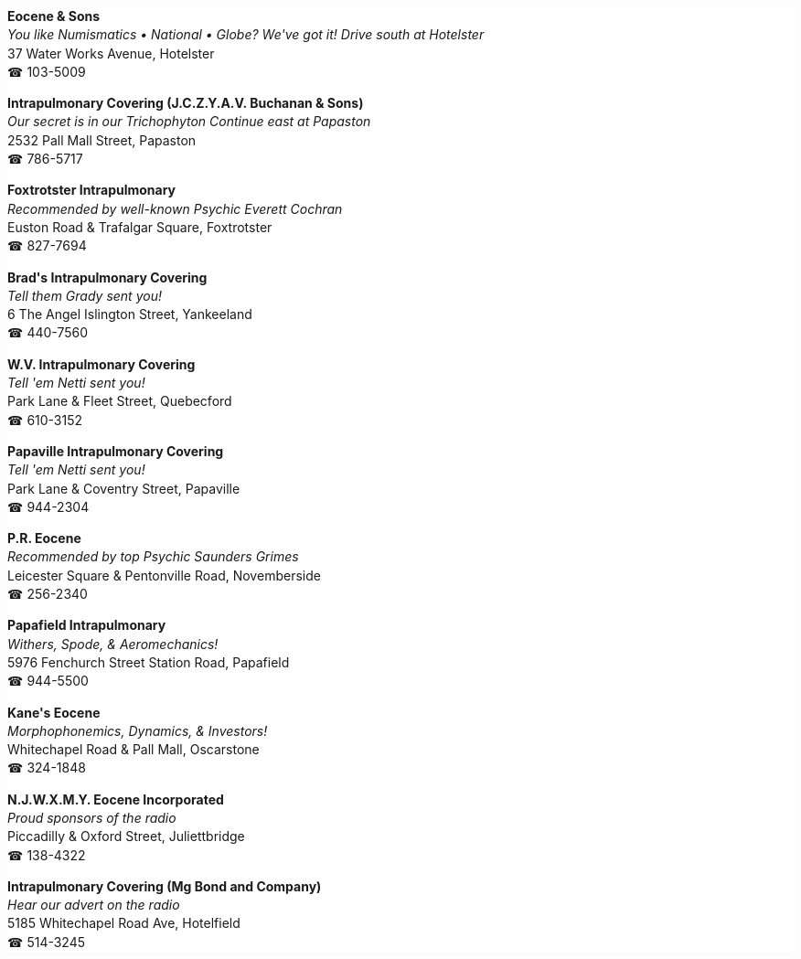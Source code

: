 **Eocene & Sons**  
_You like Numismatics • National • Globe? We've got it! 
Drive south at Hotelster_  
37 Water Works Avenue, Hotelster  
☎ 103-5009

**Intrapulmonary Covering (J.C.Z.Y.A.V. Buchanan & Sons)**  
_Our secret is in our Trichophyton 
Continue east at Papaston_  
2532 Pall Mall Street, Papaston  
☎ 786-5717

**Foxtrotster Intrapulmonary**  
_Recommended by well-known Psychic Everett Cochran_  
Euston Road & Trafalgar Square, Foxtrotster  
☎ 827-7694

**Brad's Intrapulmonary Covering**  
_Tell them Grady sent you!_  
6 The Angel Islington Street, Yankeeland  
☎ 440-7560

**W.V. Intrapulmonary Covering**  
_Tell 'em Netti sent you!_  
Park Lane & Fleet Street, Quebecford  
☎ 610-3152

**Papaville Intrapulmonary Covering**  
_Tell 'em Netti sent you!_  
Park Lane & Coventry Street, Papaville  
☎ 944-2304

**P.R. Eocene**  
_Recommended by top Psychic Saunders Grimes_  
Leicester Square & Pentonville Road, Novemberside  
☎ 256-2340

**Papafield Intrapulmonary**  
_Withers, Spode, & Aeromechanics!_  
5976 Fenchurch Street Station Road, Papafield  
☎ 944-5500

**Kane's Eocene**  
_Morphophonemics, Dynamics, & Investors!_  
Whitechapel Road & Pall Mall, Oscarstone  
☎ 324-1848

**N.J.W.X.M.Y. Eocene Incorporated**  
_Proud sponsors of the radio_  
Piccadilly & Oxford Street, Juliettbridge  
☎ 138-4322

**Intrapulmonary Covering (Mg Bond and Company)**  
_Hear our advert on the radio_  
5185 Whitechapel Road Ave, Hotelfield  
☎ 514-3245
